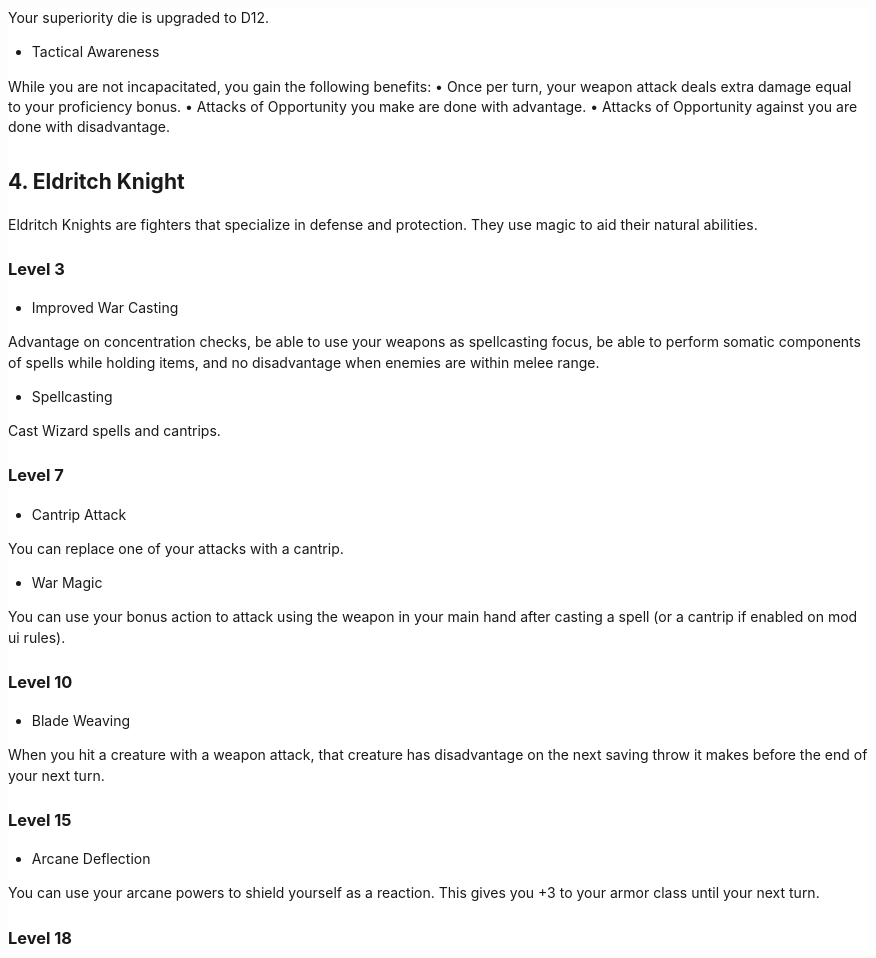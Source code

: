 Your superiority die is upgraded to D12.

* Tactical Awareness

While you are not incapacitated, you gain the following benefits:
• Once per turn, your weapon attack deals extra damage equal to your proficiency bonus.
• Attacks of Opportunity you make are done with advantage.
• Attacks of Opportunity against you are done with disadvantage.



## 4. Eldritch Knight

Eldritch Knights are fighters that specialize in defense and protection. They use magic to aid their natural abilities.


### Level 3

* Improved War Casting

Advantage on concentration checks, be able to use your weapons as spellcasting focus, be able to perform somatic components of spells while holding items, and no disadvantage when enemies are within melee range.

* Spellcasting

Cast Wizard spells and cantrips.


### Level 7

* Cantrip Attack

You can replace one of your attacks with a cantrip.

* War Magic

You can use your bonus action to attack using the weapon in your main hand after casting a spell (or a cantrip if enabled on mod ui rules).


### Level 10

* Blade Weaving

When you hit a creature with a weapon attack, that creature has disadvantage on the next saving throw it makes before the end of your next turn.


### Level 15

* Arcane Deflection

You can use your arcane powers to shield yourself as a reaction. This gives you +3 to your armor class until your next turn.


### Level 18

